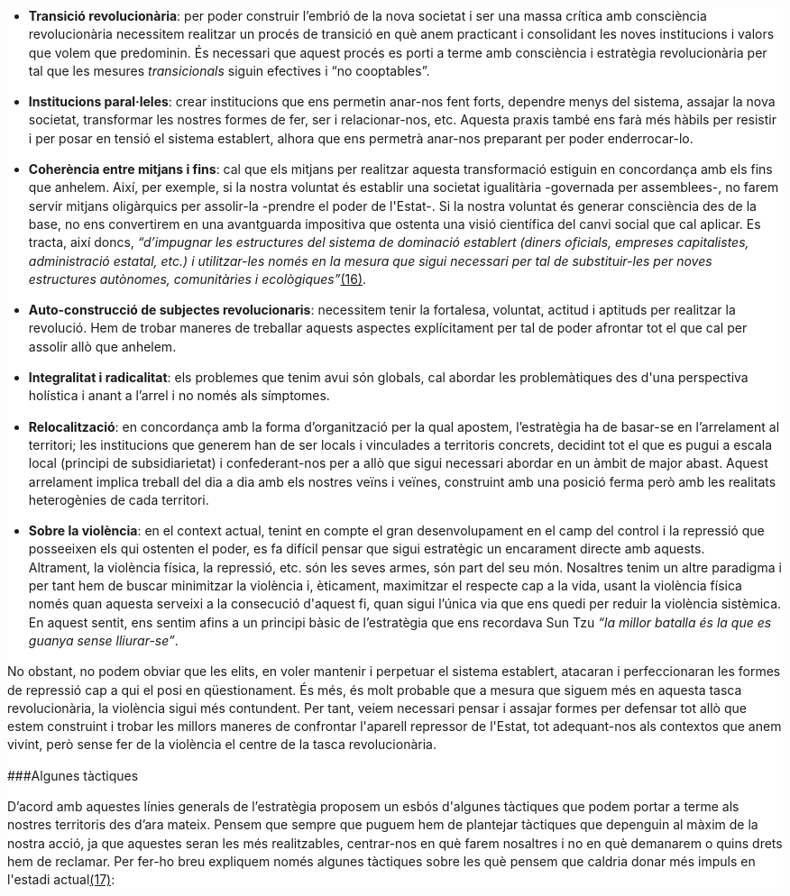   * **Transició revolucionària**: per poder construir l’embrió de la nova societat i ser una massa crítica amb consciència revolucionària necessitem realitzar un procés de transició en què anem practicant i consolidant les noves institucions i valors que volem que predominin. És necessari que aquest procés es porti a terme amb consciència i estratègia revolucionària per tal que les mesures _transicionals_ siguin efectives i “no cooptables”.

  * **Institucions paral·leles**: crear institucions que ens permetin anar-nos fent forts, dependre menys del sistema, assajar la nova societat, transformar les nostres formes de fer, ser i relacionar-nos, etc. Aquesta praxis també ens farà més hàbils per resistir i per posar en tensió el sistema establert, alhora que ens permetrà anar-nos preparant per poder enderrocar-lo.

  * **Coherència entre mitjans i fins**: cal que els mitjans per realitzar aquesta transformació estiguin en concordança amb els fins que anhelem. Així, per exemple, si la nostra voluntat és establir una societat igualitària -governada per assemblees-, no farem servir mitjans oligàrquics per assolir-la -prendre el poder de l'Estat-. Si la nostra voluntat és generar consciència des de la base, no ens convertirem en una avantguarda impositiva que ostenta una visió científica del canvi social que cal aplicar. Es tracta, així doncs, _“d’impugnar les estructures del sistema de dominació establert (diners oficials, empreses capitalistes, administració estatal, etc.) i utilitzar-les només en la mesura que sigui necessari per tal de substituir-les per noves estructures autònomes, comunitàries i ecològiques”_<a id="note-16-num" href="#note-16">(16)</a>.

  * **Auto-construcció de subjectes revolucionaris**: necessitem tenir la fortalesa, voluntat, actitud i aptituds per realitzar la revolució. Hem de trobar maneres de treballar aquests aspectes explícitament per tal de poder afrontar tot el que cal per assolir allò que anhelem.

  * **Integralitat i radicalitat**: els problemes que tenim avui són globals, cal abordar les problemàtiques des d'una perspectiva holística i anant a l’arrel i no només als símptomes.

  * **Relocalització**: en concordança amb la forma d’organització per la qual apostem, l’estratègia ha de basar-se en l’arrelament al territori; les institucions que generem han de ser locals i vinculades a territoris concrets, decidint tot el que es pugui a escala local (principi de subsidiarietat) i confederant-nos per a allò que sigui necessari abordar en un àmbit de major abast. Aquest arrelament implica treball del dia a dia amb els nostres veïns i veïnes, construint amb una posició ferma però amb les realitats heterogènies de cada territori.

  * **Sobre la violència**: en el context actual, tenint en compte el gran desenvolupament en el camp del control i la repressió que posseeixen els qui ostenten el poder, es fa difícil pensar que sigui estratègic un encarament directe amb aquests.  
    Altrament, la violència física, la repressió, etc. són les seves armes, són part del seu món. Nosaltres tenim un altre paradigma i per tant hem de buscar minimitzar la violència i, èticament, maximitzar el respecte cap a la vida, usant la violència física només quan aquesta serveixi a la consecució d'aquest fi, quan sigui l’única via que ens quedi per reduir la violència sistèmica. En aquest sentit, ens sentim afins a un principi bàsic de l’estratègia que ens recordava Sun Tzu _“la millor batalla és la que es guanya sense lliurar-se”_.

No obstant, no podem obviar que les elits, en voler mantenir i perpetuar el sistema establert, atacaran i perfeccionaran les formes de repressió cap a qui el posi en qüestionament. És més, és molt probable que a mesura que siguem més en aquesta tasca revolucionària, la violència sigui més contundent. Per tant, veiem necessari pensar i assajar formes per defensar tot allò que estem construint i trobar les millors maneres de confrontar l'aparell repressor de l'Estat, tot adequant-nos als contextos que anem vivint, però sense fer de la violència el centre de la tasca revolucionària.

###Algunes tàctiques

D’acord amb aquestes línies generals de l’estratègia proposem un esbós d'algunes tàctiques que podem portar a terme als nostres territoris des d’ara mateix. Pensem que sempre que puguem hem de plantejar tàctiques que depenguin al màxim de la nostra acció, ja que aquestes seran les més realitzables, centrar-nos en què farem nosaltres i no en què demanarem o quins drets hem de reclamar. Per fer-ho breu expliquem només algunes tàctiques sobre les què pensem que caldria donar més impuls en l'estadi actual<a id="note-17-num" href="#note-17">(17)</a>:
